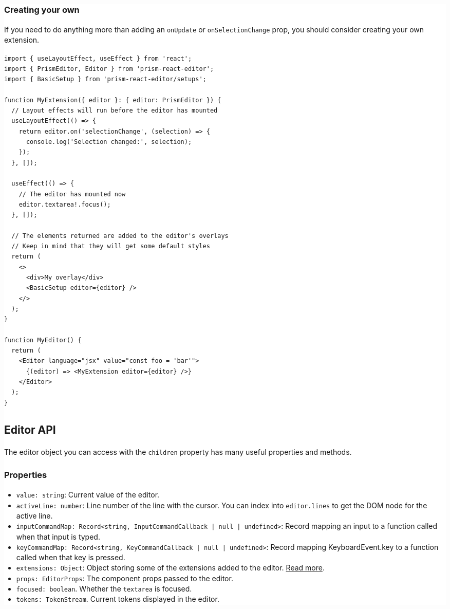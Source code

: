 ### Creating your own

If you need to do anything more than adding an `onUpdate` or `onSelectionChange` prop, you should consider creating your own extension.

```tsx
import { useLayoutEffect, useEffect } from 'react';
import { PrismEditor, Editor } from 'prism-react-editor';
import { BasicSetup } from 'prism-react-editor/setups';

function MyExtension({ editor }: { editor: PrismEditor }) {
  // Layout effects will run before the editor has mounted
  useLayoutEffect(() => {
    return editor.on('selectionChange', (selection) => {
      console.log('Selection changed:', selection);
    });
  }, []);

  useEffect(() => {
    // The editor has mounted now
    editor.textarea!.focus();
  }, []);

  // The elements returned are added to the editor's overlays
  // Keep in mind that they will get some default styles
  return (
    <>
      <div>My overlay</div>
      <BasicSetup editor={editor} />
    </>
  );
}

function MyEditor() {
  return (
    <Editor language="jsx" value="const foo = 'bar'">
      {(editor) => <MyExtension editor={editor} />}
    </Editor>
  );
}
```

## Editor API

The editor object you can access with the `children` property has many useful properties and methods.

### Properties

- `value: string`: Current value of the editor.
- `activeLine: number`: Line number of the line with the cursor. You can index into `editor.lines` to get the DOM node for the active line.
- `inputCommandMap: Record<string, InputCommandCallback | null | undefined>`: Record mapping an input to a function called when that input is typed.
- `keyCommandMap: Record<string, KeyCommandCallback | null | undefined>`: Record mapping KeyboardEvent.key to a function called when that key is pressed.
- `extensions: Object`: Object storing some of the extensions added to the editor. [Read more](#extensions-property).
- `props: EditorProps`: The component props passed to the editor.
- `focused: boolean`. Whether the `textarea` is focused.
- `tokens: TokenStream`. Current tokens displayed in the editor.
